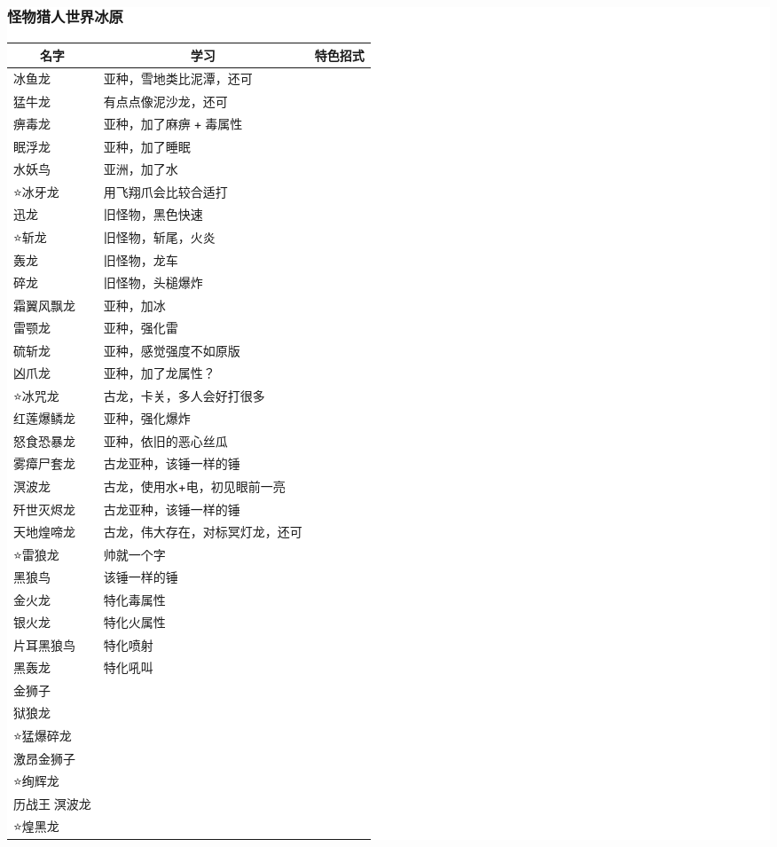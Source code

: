 
### 怪物猎人世界冰原

|名字|学习|特色招式|
|--|---|--|
|冰鱼龙| 亚种，雪地类比泥潭，还可| |
|猛牛龙| 有点点像泥沙龙，还可| |
|痹毒龙| 亚种，加了麻痹 + 毒属性| |
|眠浮龙| 亚种，加了睡眠| |
|水妖鸟| 亚洲，加了水| |
|⭐️冰牙龙| 用飞翔爪会比较合适打| |
|迅龙| 旧怪物，黑色快速| |
|⭐️斩龙| 旧怪物，斩尾，火炎| |
|轰龙| 旧怪物，龙车| |
|碎龙| 旧怪物，头槌爆炸| |
|霜翼风飘龙| 亚种，加冰| |
|雷颚龙| 亚种，强化雷| |
|硫斩龙| 亚种，感觉强度不如原版| |
|凶爪龙| 亚种，加了龙属性？| | |
|⭐️冰咒龙| 古龙，卡关，多人会好打很多| |
|红莲爆鳞龙| 亚种，强化爆炸| |
|怒食恐暴龙| 亚种，依旧的恶心丝瓜| |
|雾瘴尸套龙| 古龙亚种，该锤一样的锤| |
|溟波龙| 古龙，使用水+电，初见眼前一亮| |
|歼世灭烬龙| 古龙亚种，该锤一样的锤| |
|天地煌啼龙| 古龙，伟大存在，对标冥灯龙，还可| |
|⭐️雷狼龙| 帅就一个字| |
|黑狼鸟| 该锤一样的锤| |
|金火龙| 特化毒属性| |
|银火龙| 特化火属性| |
|片耳黑狼鸟| 特化喷射| |
|黑轰龙| 特化吼叫| |
|金狮子| | |
|狱狼龙| | |
|⭐️猛爆碎龙| | |
|激昂金狮子| | |
|⭐️绚辉龙| | |
|历战王 溟波龙| | |
|⭐️煌黑龙| | |
